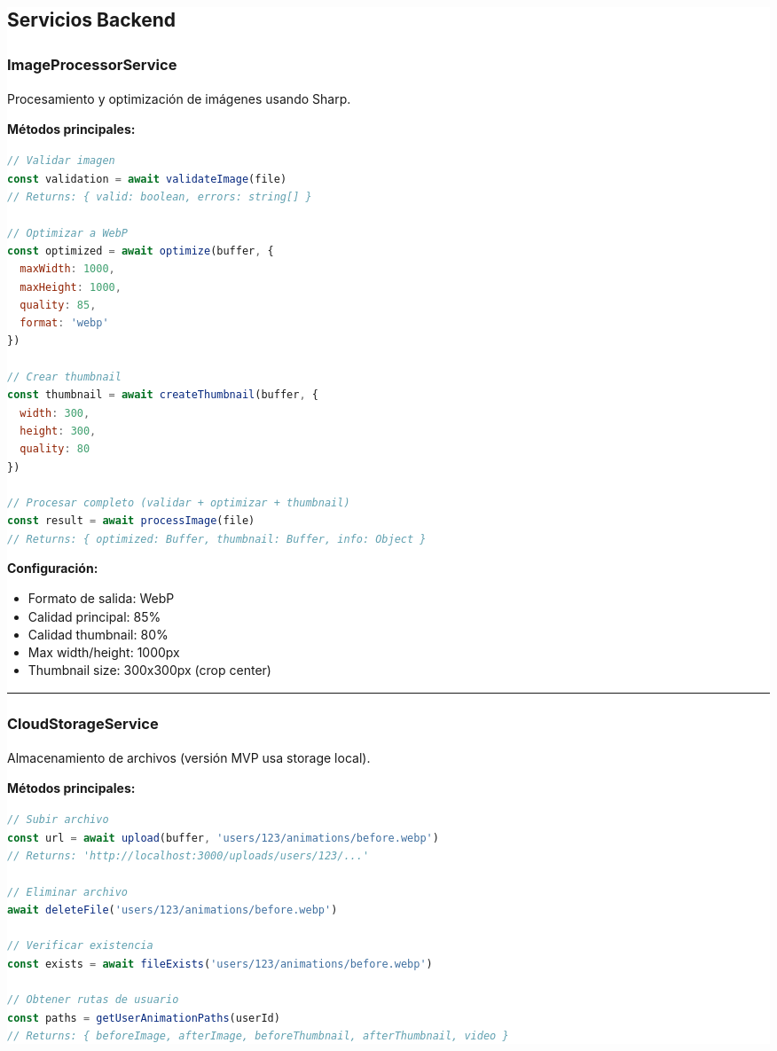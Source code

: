 ## Servicios Backend

### ImageProcessorService

Procesamiento y optimización de imágenes usando Sharp.

**Métodos principales:**

```javascript
// Validar imagen
const validation = await validateImage(file)
// Returns: { valid: boolean, errors: string[] }

// Optimizar a WebP
const optimized = await optimize(buffer, {
  maxWidth: 1000,
  maxHeight: 1000,
  quality: 85,
  format: 'webp'
})

// Crear thumbnail
const thumbnail = await createThumbnail(buffer, {
  width: 300,
  height: 300,
  quality: 80
})

// Procesar completo (validar + optimizar + thumbnail)
const result = await processImage(file)
// Returns: { optimized: Buffer, thumbnail: Buffer, info: Object }
```

**Configuración:**
- Formato de salida: WebP
- Calidad principal: 85%
- Calidad thumbnail: 80%
- Max width/height: 1000px
- Thumbnail size: 300x300px (crop center)

---

### CloudStorageService

Almacenamiento de archivos (versión MVP usa storage local).

**Métodos principales:**

```javascript
// Subir archivo
const url = await upload(buffer, 'users/123/animations/before.webp')
// Returns: 'http://localhost:3000/uploads/users/123/...'

// Eliminar archivo
await deleteFile('users/123/animations/before.webp')

// Verificar existencia
const exists = await fileExists('users/123/animations/before.webp')

// Obtener rutas de usuario
const paths = getUserAnimationPaths(userId)
// Returns: { beforeImage, afterImage, beforeThumbnail, afterThumbnail, video }
```
